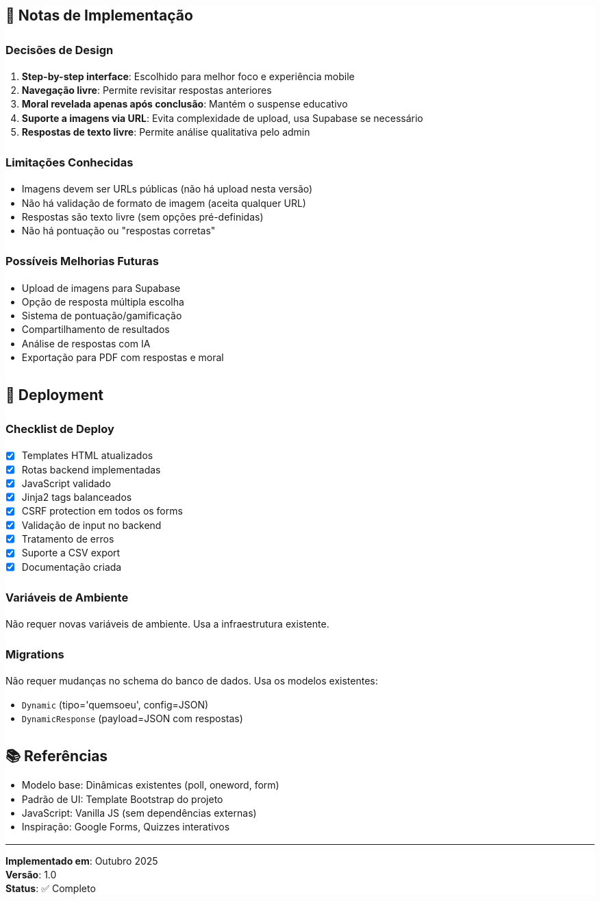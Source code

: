## 📝 Notas de Implementação

### Decisões de Design
1. **Step-by-step interface**: Escolhido para melhor foco e experiência mobile
2. **Navegação livre**: Permite revisitar respostas anteriores
3. **Moral revelada apenas após conclusão**: Mantém o suspense educativo
4. **Suporte a imagens via URL**: Evita complexidade de upload, usa Supabase se necessário
5. **Respostas de texto livre**: Permite análise qualitativa pelo admin

### Limitações Conhecidas
- Imagens devem ser URLs públicas (não há upload nesta versão)
- Não há validação de formato de imagem (aceita qualquer URL)
- Respostas são texto livre (sem opções pré-definidas)
- Não há pontuação ou "respostas corretas"

### Possíveis Melhorias Futuras
- Upload de imagens para Supabase
- Opção de resposta múltipla escolha
- Sistema de pontuação/gamificação
- Compartilhamento de resultados
- Análise de respostas com IA
- Exportação para PDF com respostas e moral

## 🚀 Deployment

### Checklist de Deploy
- [x] Templates HTML atualizados
- [x] Rotas backend implementadas
- [x] JavaScript validado
- [x] Jinja2 tags balanceados
- [x] CSRF protection em todos os forms
- [x] Validação de input no backend
- [x] Tratamento de erros
- [x] Suporte a CSV export
- [x] Documentação criada

### Variáveis de Ambiente
Não requer novas variáveis de ambiente. Usa a infraestrutura existente.

### Migrations
Não requer mudanças no schema do banco de dados. Usa os modelos existentes:
- `Dynamic` (tipo='quemsoeu', config=JSON)
- `DynamicResponse` (payload=JSON com respostas)

## 📚 Referências

- Modelo base: Dinâmicas existentes (poll, oneword, form)
- Padrão de UI: Template Bootstrap do projeto
- JavaScript: Vanilla JS (sem dependências externas)
- Inspiração: Google Forms, Quizzes interativos

---

**Implementado em**: Outubro 2025  
**Versão**: 1.0  
**Status**: ✅ Completo

